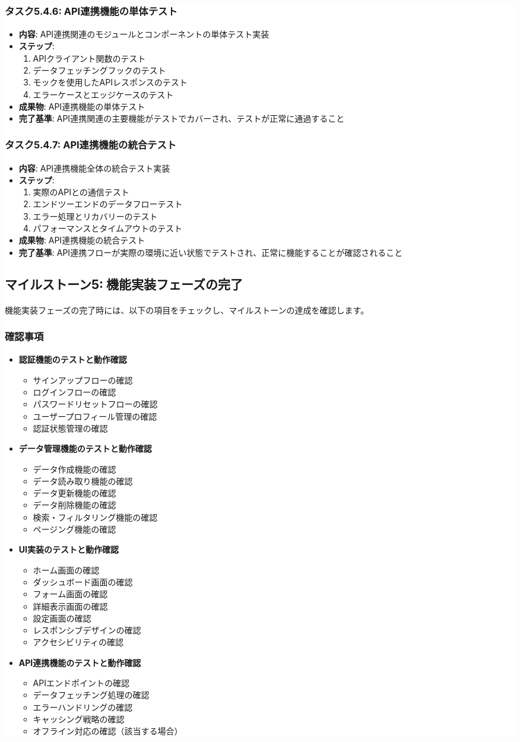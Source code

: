 ### タスク5.4.6: API連携機能の単体テスト
- **内容**: API連携関連のモジュールとコンポーネントの単体テスト実装
- **ステップ**:
  1. APIクライアント関数のテスト
  2. データフェッチングフックのテスト
  3. モックを使用したAPIレスポンスのテスト
  4. エラーケースとエッジケースのテスト
- **成果物**: API連携機能の単体テスト
- **完了基準**: API連携関連の主要機能がテストでカバーされ、テストが正常に通過すること

### タスク5.4.7: API連携機能の統合テスト
- **内容**: API連携機能全体の統合テスト実装
- **ステップ**:
  1. 実際のAPIとの通信テスト
  2. エンドツーエンドのデータフローテスト
  3. エラー処理とリカバリーのテスト
  4. パフォーマンスとタイムアウトのテスト
- **成果物**: API連携機能の統合テスト
- **完了基準**: API連携フローが実際の環境に近い状態でテストされ、正常に機能することが確認されること

## マイルストーン5: 機能実装フェーズの完了

機能実装フェーズの完了時には、以下の項目をチェックし、マイルストーンの達成を確認します。

### 確認事項
- **認証機能のテストと動作確認**
  - サインアップフローの確認
  - ログインフローの確認
  - パスワードリセットフローの確認
  - ユーザープロフィール管理の確認
  - 認証状態管理の確認

- **データ管理機能のテストと動作確認**
  - データ作成機能の確認
  - データ読み取り機能の確認
  - データ更新機能の確認
  - データ削除機能の確認
  - 検索・フィルタリング機能の確認
  - ページング機能の確認

- **UI実装のテストと動作確認**
  - ホーム画面の確認
  - ダッシュボード画面の確認
  - フォーム画面の確認
  - 詳細表示画面の確認
  - 設定画面の確認
  - レスポンシブデザインの確認
  - アクセシビリティの確認

- **API連携機能のテストと動作確認**
  - APIエンドポイントの確認
  - データフェッチング処理の確認
  - エラーハンドリングの確認
  - キャッシング戦略の確認
  - オフライン対応の確認（該当する場合）
